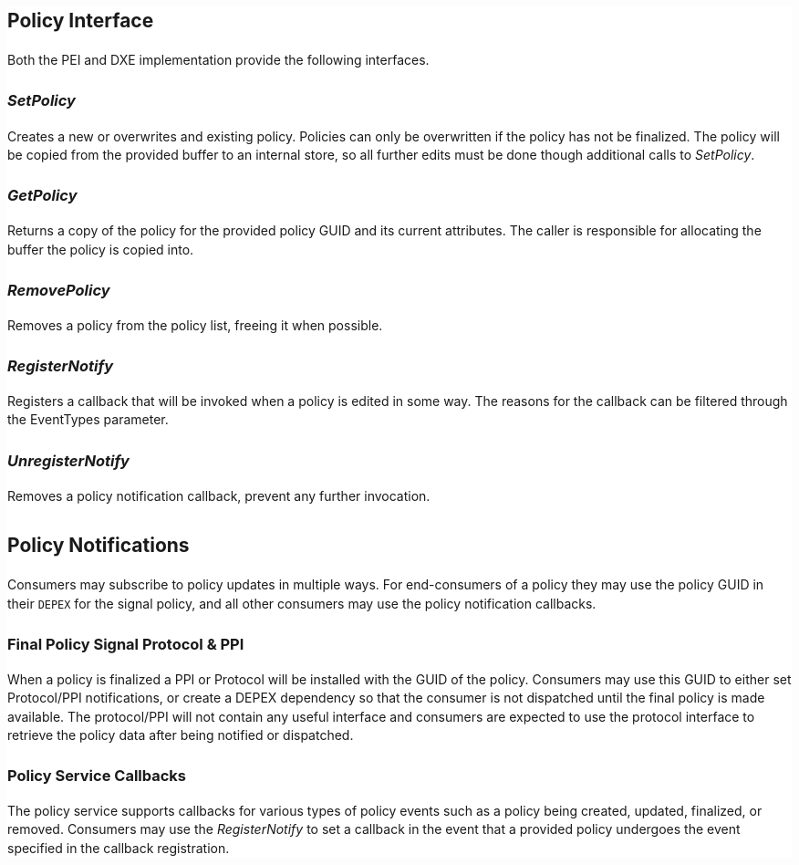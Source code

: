 ## Policy Interface

Both the PEI and DXE implementation provide the following interfaces.

### _SetPolicy_

Creates a new or overwrites and existing policy. Policies can only be
overwritten if the policy has not be finalized. The policy will be copied from
the provided buffer to an internal store, so all further edits must be done
though additional calls to _SetPolicy_.

### _GetPolicy_

Returns a copy of the policy for the provided policy GUID and its current
attributes. The caller is responsible for allocating the buffer the policy is
copied into.

### _RemovePolicy_

Removes a policy from the policy list, freeing it when possible.

### _RegisterNotify_

Registers a callback that will be invoked when a policy is edited in some way. The
reasons for the callback can be filtered through the EventTypes parameter.

### _UnregisterNotify_

Removes a policy notification callback, prevent any further invocation.

## Policy Notifications

Consumers may subscribe to policy updates in multiple ways. For end-consumers
of a policy they may use the policy GUID in their `DEPEX` for the signal policy,
and all other consumers may use the policy notification callbacks.

### Final Policy Signal Protocol & PPI

When a policy is finalized a PPI or Protocol will be installed with the
GUID of the policy. Consumers may use this GUID to either set Protocol/PPI
notifications, or create a DEPEX dependency so that the consumer is not
dispatched until the final policy is made available. The protocol/PPI will not
contain any useful interface and consumers are expected to use the protocol
interface to retrieve the policy data after being notified or dispatched.

### Policy Service Callbacks

The policy service supports callbacks for various types of policy events such
as a policy being created, updated, finalized, or removed. Consumers may use the
_RegisterNotify_ to set a callback in the event that a provided policy undergoes
the event specified in the callback registration.
